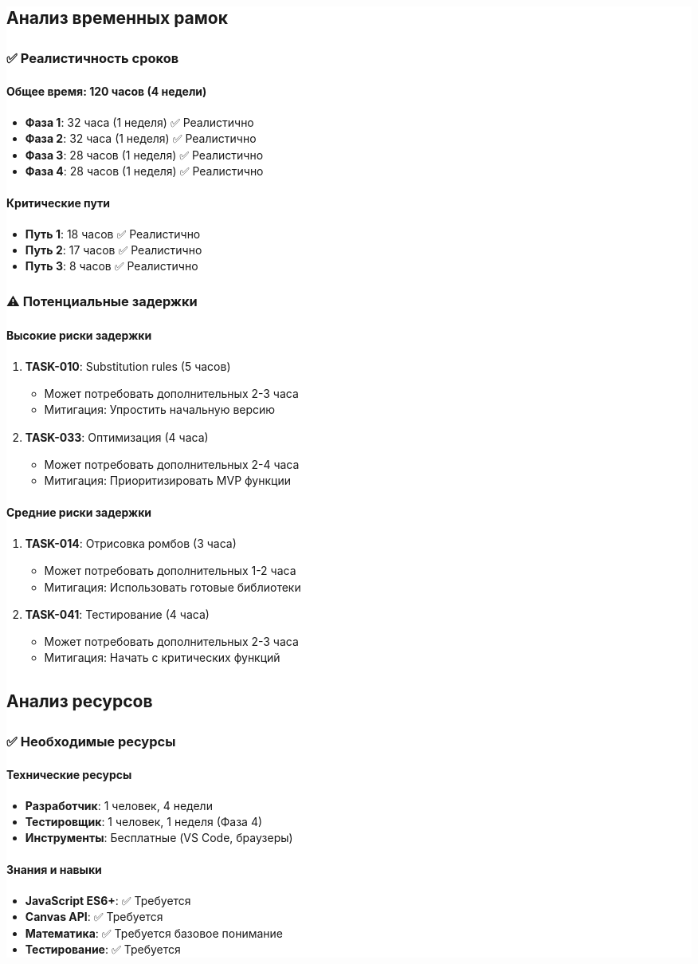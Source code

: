 ## Анализ временных рамок

### ✅ Реалистичность сроков

#### Общее время: 120 часов (4 недели)
- **Фаза 1**: 32 часа (1 неделя) ✅ Реалистично
- **Фаза 2**: 32 часа (1 неделя) ✅ Реалистично
- **Фаза 3**: 28 часов (1 неделя) ✅ Реалистично
- **Фаза 4**: 28 часов (1 неделя) ✅ Реалистично

#### Критические пути
- **Путь 1**: 18 часов ✅ Реалистично
- **Путь 2**: 17 часов ✅ Реалистично
- **Путь 3**: 8 часов ✅ Реалистично

### ⚠️ Потенциальные задержки

#### Высокие риски задержки
1. **TASK-010**: Substitution rules (5 часов)
   - Может потребовать дополнительных 2-3 часа
   - Митигация: Упростить начальную версию

2. **TASK-033**: Оптимизация (4 часа)
   - Может потребовать дополнительных 2-4 часа
   - Митигация: Приоритизировать MVP функции

#### Средние риски задержки
1. **TASK-014**: Отрисовка ромбов (3 часа)
   - Может потребовать дополнительных 1-2 часа
   - Митигация: Использовать готовые библиотеки

2. **TASK-041**: Тестирование (4 часа)
   - Может потребовать дополнительных 2-3 часа
   - Митигация: Начать с критических функций

## Анализ ресурсов

### ✅ Необходимые ресурсы

#### Технические ресурсы
- **Разработчик**: 1 человек, 4 недели
- **Тестировщик**: 1 человек, 1 неделя (Фаза 4)
- **Инструменты**: Бесплатные (VS Code, браузеры)

#### Знания и навыки
- **JavaScript ES6+**: ✅ Требуется
- **Canvas API**: ✅ Требуется
- **Математика**: ✅ Требуется базовое понимание
- **Тестирование**: ✅ Требуется
